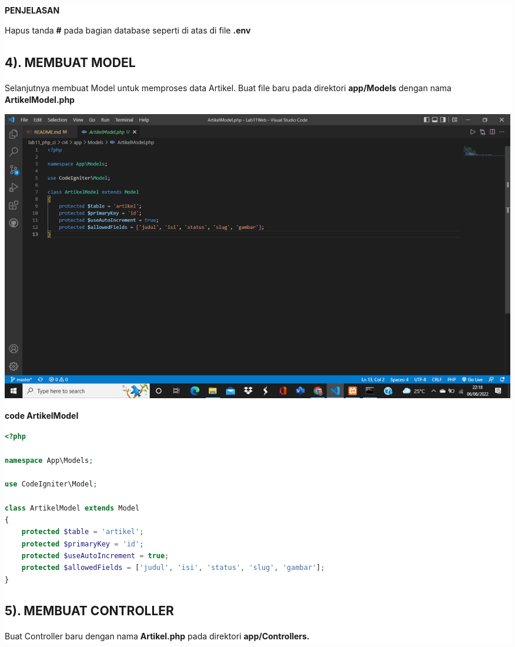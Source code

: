 **PENJELASAN**

Hapus tanda **#** pada bagian database seperti di atas di file **.env**

## 4). MEMBUAT MODEL
Selanjutnya membuat Model untuk memproses data Artikel. Buat file baru pada direktori **app/Models** dengan nama **ArtikelModel.php**

![artikel-models](img/artikel-models.png)

**code ArtikelModel**
```php
<?php

namespace App\Models;

use CodeIgniter\Model;

class ArtikelModel extends Model
{
    protected $table = 'artikel';
    protected $primaryKey = 'id';
    protected $useAutoIncrement = true;
    protected $allowedFields = ['judul', 'isi', 'status', 'slug', 'gambar'];
}
```

## 5). MEMBUAT CONTROLLER
Buat Controller baru dengan nama **Artikel.php** pada direktori **app/Controllers.**
